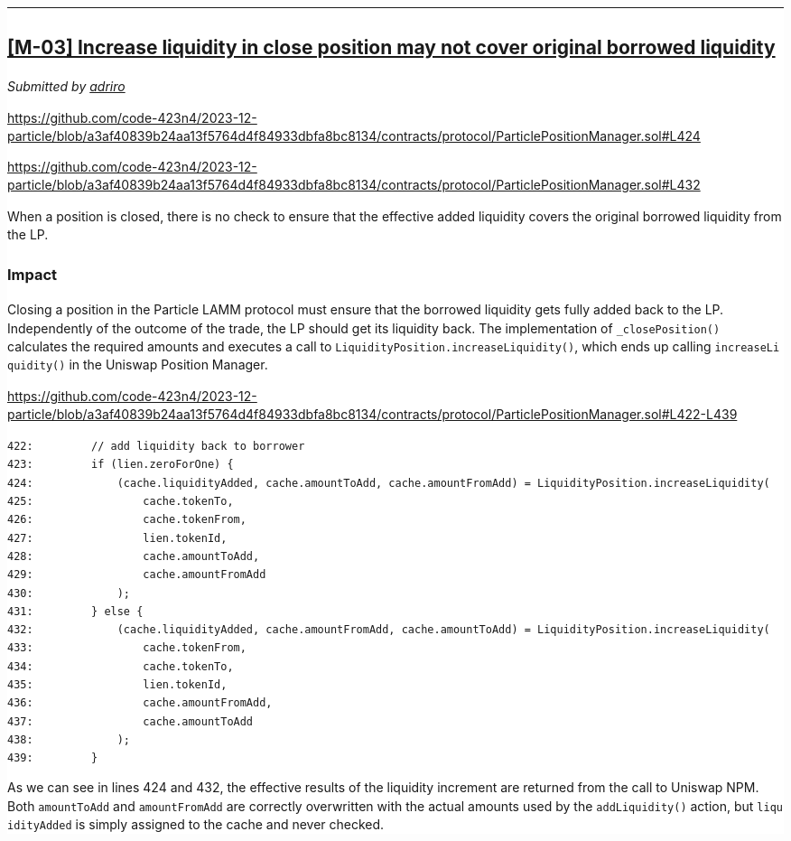 ***

## [[M-03] Increase liquidity in close position may not cover original borrowed liquidity](https://github.com/code-423n4/2023-12-particle-findings/issues/55)
*Submitted by [adriro](https://github.com/code-423n4/2023-12-particle-findings/issues/55)*

<https://github.com/code-423n4/2023-12-particle/blob/a3af40839b24aa13f5764d4f84933dbfa8bc8134/contracts/protocol/ParticlePositionManager.sol#L424> 

<https://github.com/code-423n4/2023-12-particle/blob/a3af40839b24aa13f5764d4f84933dbfa8bc8134/contracts/protocol/ParticlePositionManager.sol#L432>

When a position is closed, there is no check to ensure that the effective added liquidity covers the original borrowed liquidity from the LP.

### Impact

Closing a position in the Particle LAMM protocol must ensure that the borrowed liquidity gets fully added back to the LP. Independently of the outcome of the trade, the LP should get its liquidity back. The implementation of `_closePosition()` calculates the required amounts and executes a call to `LiquidityPosition.increaseLiquidity()`, which ends up calling `increaseLiquidity()` in the Uniswap Position Manager.

<https://github.com/code-423n4/2023-12-particle/blob/a3af40839b24aa13f5764d4f84933dbfa8bc8134/contracts/protocol/ParticlePositionManager.sol#L422-L439>

```solidity
422:         // add liquidity back to borrower
423:         if (lien.zeroForOne) {
424:             (cache.liquidityAdded, cache.amountToAdd, cache.amountFromAdd) = LiquidityPosition.increaseLiquidity(
425:                 cache.tokenTo,
426:                 cache.tokenFrom,
427:                 lien.tokenId,
428:                 cache.amountToAdd,
429:                 cache.amountFromAdd
430:             );
431:         } else {
432:             (cache.liquidityAdded, cache.amountFromAdd, cache.amountToAdd) = LiquidityPosition.increaseLiquidity(
433:                 cache.tokenFrom,
434:                 cache.tokenTo,
435:                 lien.tokenId,
436:                 cache.amountFromAdd,
437:                 cache.amountToAdd
438:             );
439:         }
```

As we can see in lines 424 and 432, the effective results of the liquidity increment are returned from the call to Uniswap NPM. Both `amountToAdd` and `amountFromAdd` are correctly overwritten with the actual amounts used by the `addLiquidity()` action, but `liquidityAdded` is simply assigned to the cache and never checked.
